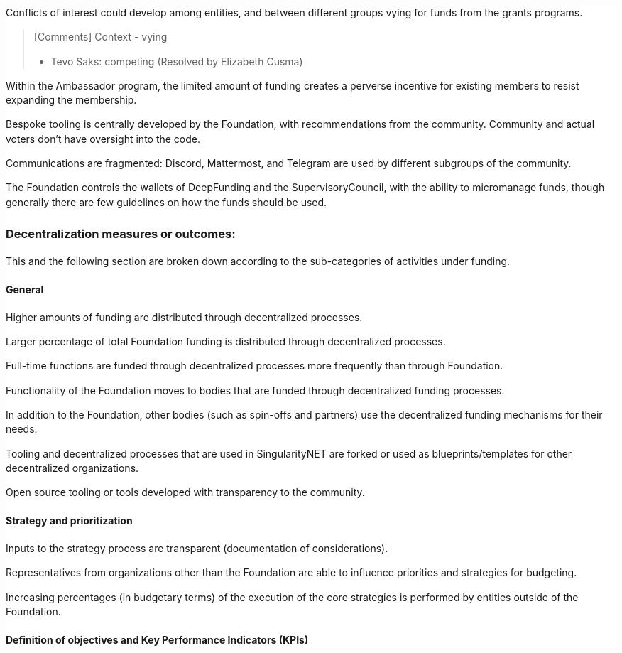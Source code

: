 Conflicts of interest could develop among entities, and between different groups vying for funds from the grants programs. 

> [Comments]
> Context - vying
> * Tevo Saks: competing (Resolved by Elizabeth Cusma)
>

Within the Ambassador program, the limited amount of funding creates a perverse incentive for existing members to resist expanding the membership.

Bespoke tooling is centrally developed by the Foundation, with recommendations from the community. Community and actual voters don’t have oversight into the code.

Communications are fragmented: Discord, Mattermost, and Telegram are used by different subgroups of the community.

The Foundation controls the wallets of DeepFunding and the SupervisoryCouncil, with the ability to micromanage funds, though generally there are few guidelines on how the funds should be used.



### Decentralization measures or outcomes:

This and the following section are broken down according to the sub-categories of activities under funding.

#### General

Higher amounts of funding are distributed through decentralized processes.

Larger percentage of total Foundation funding is distributed through decentralized processes.

Full-time functions are funded through decentralized processes more frequently than through Foundation.

Functionality of the Foundation moves to bodies that are funded through decentralized funding processes.

In addition to the Foundation, other bodies (such as spin-offs and partners) use the decentralized funding mechanisms for their needs.

Tooling and decentralized processes that are used in SingularityNET are forked or used as blueprints/templates for other decentralized organizations.

Open source tooling or tools developed with transparency to the community.

#### Strategy and prioritization

Inputs to the strategy process are transparent (documentation of considerations).

Representatives from organizations other than the Foundation are able to influence priorities and strategies for budgeting.

Increasing percentages (in budgetary terms) of the execution of the core strategies is performed by entities outside of the Foundation.

#### Definition of objectives and Key Performance Indicators (KPIs)
